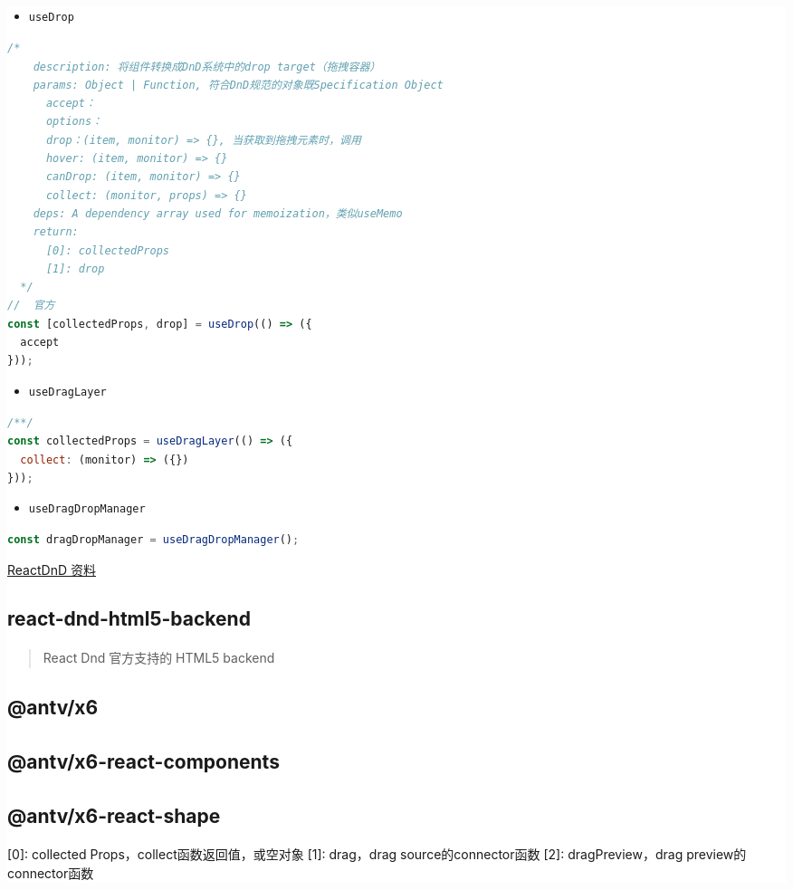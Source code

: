 - `useDrop`

```js
/*
    description: 将组件转换成DnD系统中的drop target（拖拽容器）
    params: Object | Function, 符合DnD规范的对象既Specification Object
      accept：
      options：
      drop：(item, monitor) => {}, 当获取到拖拽元素时，调用
      hover: (item, monitor) => {}
      canDrop: (item, monitor) => {}
      collect: (monitor, props) => {}
    deps: A dependency array used for memoization，类似useMemo
    return:
      [0]: collectedProps
      [1]: drop
  */
//  官方
const [collectedProps, drop] = useDrop(() => ({
  accept
}));
```

- `useDragLayer`

```js
/**/
const collectedProps = useDragLayer(() => ({
  collect: (monitor) => ({})
}));
```

- `useDragDropManager`

```js
const dragDropManager = useDragDropManager();
```

[ReactDnD 资料](https://www.jianshu.com/p/8a1e16d5519b)

## react-dnd-html5-backend

> React Dnd 官方支持的 HTML5 backend

## @antv/x6

## @antv/x6-react-components

## @antv/x6-react-shape


  [0]: collected Props，collect函数返回值，或空对象
  [1]: drag，drag source的connector函数
  [2]: dragPreview，drag preview的connector函数